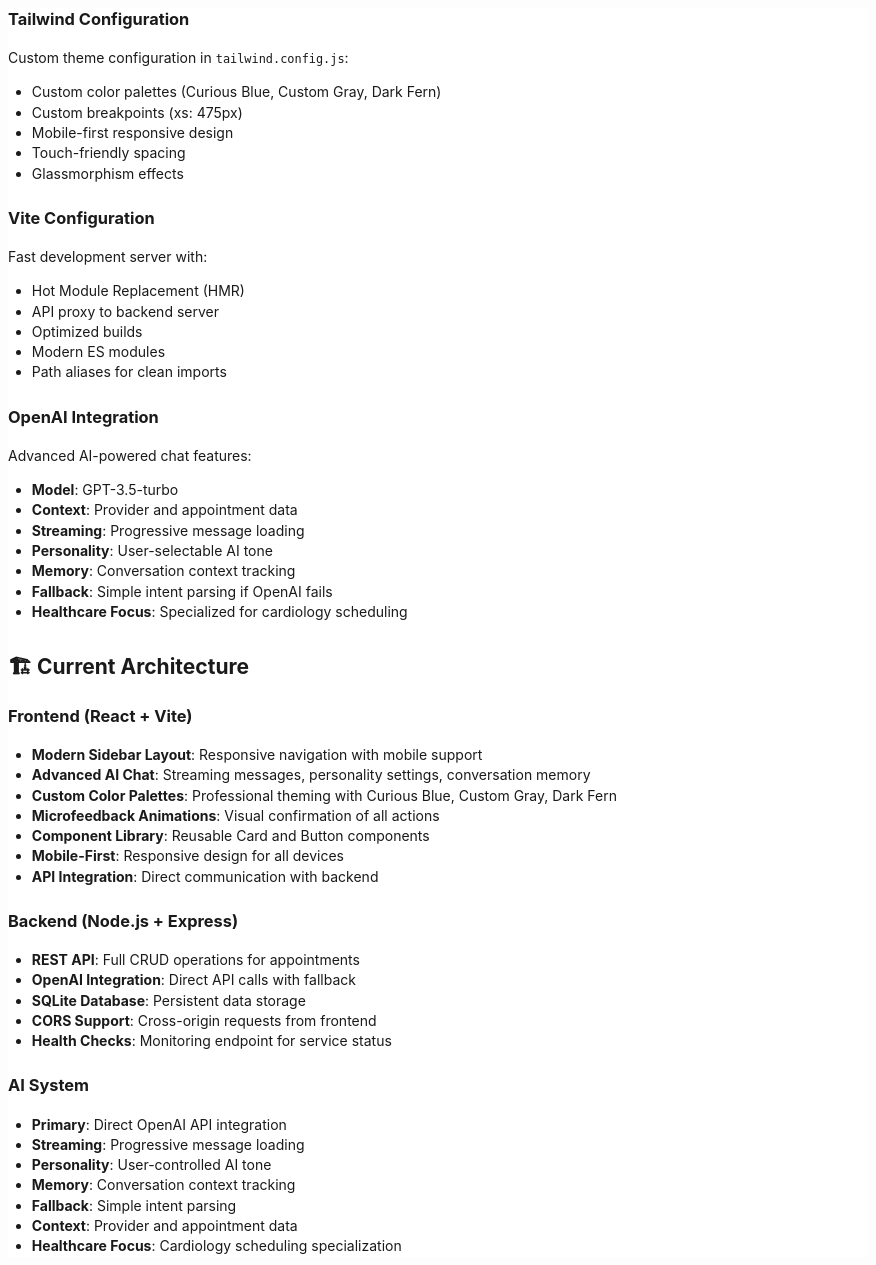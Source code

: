 ### Tailwind Configuration

Custom theme configuration in `tailwind.config.js`:
- Custom color palettes (Curious Blue, Custom Gray, Dark Fern)
- Custom breakpoints (xs: 475px)
- Mobile-first responsive design
- Touch-friendly spacing
- Glassmorphism effects

### Vite Configuration

Fast development server with:
- Hot Module Replacement (HMR)
- API proxy to backend server
- Optimized builds
- Modern ES modules
- Path aliases for clean imports

### OpenAI Integration

Advanced AI-powered chat features:
- **Model**: GPT-3.5-turbo
- **Context**: Provider and appointment data
- **Streaming**: Progressive message loading
- **Personality**: User-selectable AI tone
- **Memory**: Conversation context tracking
- **Fallback**: Simple intent parsing if OpenAI fails
- **Healthcare Focus**: Specialized for cardiology scheduling

## 🏗️ Current Architecture

### Frontend (React + Vite)
- **Modern Sidebar Layout**: Responsive navigation with mobile support
- **Advanced AI Chat**: Streaming messages, personality settings, conversation memory
- **Custom Color Palettes**: Professional theming with Curious Blue, Custom Gray, Dark Fern
- **Microfeedback Animations**: Visual confirmation of all actions
- **Component Library**: Reusable Card and Button components
- **Mobile-First**: Responsive design for all devices
- **API Integration**: Direct communication with backend

### Backend (Node.js + Express)
- **REST API**: Full CRUD operations for appointments
- **OpenAI Integration**: Direct API calls with fallback
- **SQLite Database**: Persistent data storage
- **CORS Support**: Cross-origin requests from frontend
- **Health Checks**: Monitoring endpoint for service status

### AI System
- **Primary**: Direct OpenAI API integration
- **Streaming**: Progressive message loading
- **Personality**: User-controlled AI tone
- **Memory**: Conversation context tracking
- **Fallback**: Simple intent parsing
- **Context**: Provider and appointment data
- **Healthcare Focus**: Cardiology scheduling specialization
